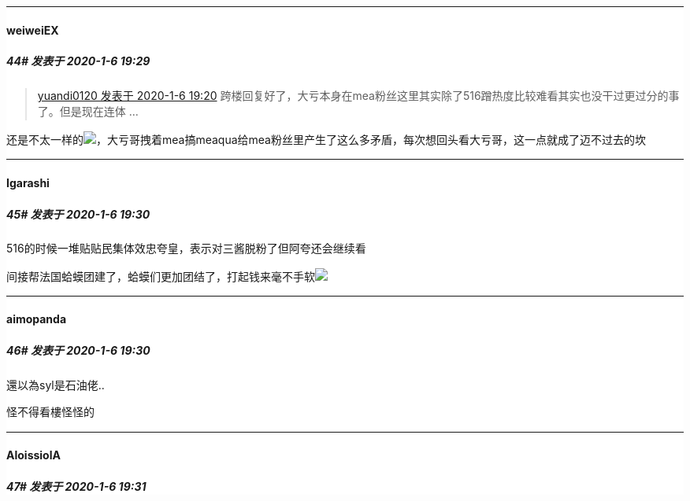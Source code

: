 





-----

####  weiweiEX  
##### 44#       发表于 2020-1-6 19:29



<blockquote><a href="httphttps://bbs.saraba1st.com/2b/forum.php?mod=redirect&amp;goto=findpost&amp;pid=46104117&amp;ptid=1907975" target="_blank">yuandi0120 发表于 2020-1-6 19:20</a>
跨楼回复好了，大亏本身在mea粉丝这里其实除了516蹭热度比较难看其实也没干过更过分的事了。但是现在连体 ...</blockquote>
还是不太一样的<img src="https://static.saraba1st.com/image/smiley/face2017/010.png" referrerpolicy="no-referrer">，大亏哥拽着mea搞meaqua给mea粉丝里产生了这么多矛盾，每次想回头看大亏哥，这一点就成了迈不过去的坎







-----

####  Igarashi  
##### 45#       发表于 2020-1-6 19:30




516的时候一堆贴贴民集体效忠夸皇，表示对三酱脱粉了但阿夸还会继续看

间接帮法国蛤蟆团建了，蛤蟆们更加团结了，打起钱来毫不手软<img src="https://static.saraba1st.com/image/smiley/face2017/066.png" referrerpolicy="no-referrer">







-----

####  aimopanda  
##### 46#       发表于 2020-1-6 19:30




還以為syl是石油佬..

怪不得看樓怪怪的







-----

####  AloissiolA  
##### 47#       发表于 2020-1-6 19:31


